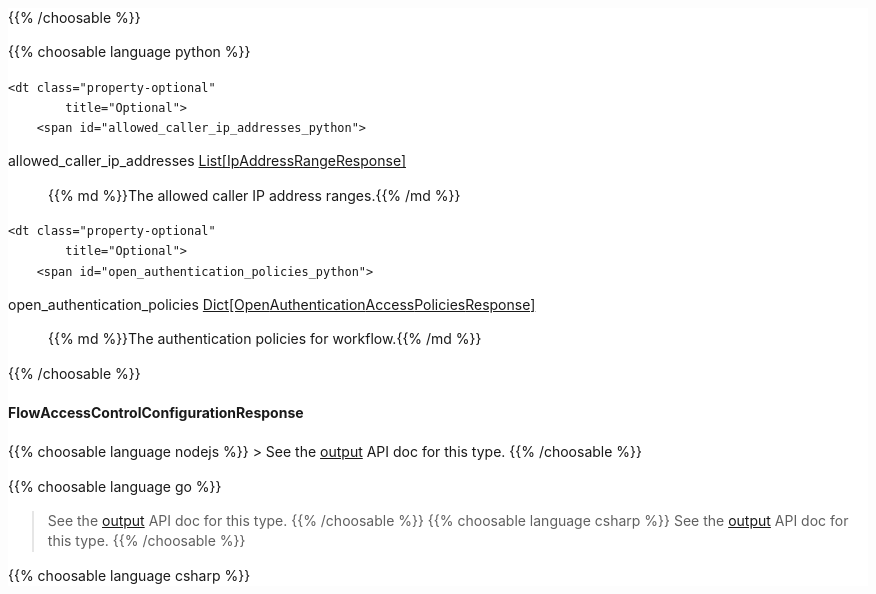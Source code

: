 </dl>
{{% /choosable %}}


{{% choosable language python %}}
<dl class="resources-properties">

    <dt class="property-optional"
            title="Optional">
        <span id="allowed_caller_ip_addresses_python">
<a href="#allowed_caller_ip_addresses_python" style="color: inherit; text-decoration: inherit;">allowed_<wbr>caller_<wbr>ip_<wbr>addresses</a>
</span> 
        <span class="property-indicator"></span>
        <span class="property-type"><a href="#ipaddressrangeresponse">List[Ip<wbr>Address<wbr>Range<wbr>Response]</a></span>
    </dt>
    <dd>{{% md %}}The allowed caller IP address ranges.{{% /md %}}</dd>

    <dt class="property-optional"
            title="Optional">
        <span id="open_authentication_policies_python">
<a href="#open_authentication_policies_python" style="color: inherit; text-decoration: inherit;">open_<wbr>authentication_<wbr>policies</a>
</span> 
        <span class="property-indicator"></span>
        <span class="property-type"><a href="#openauthenticationaccesspoliciesresponse">Dict[Open<wbr>Authentication<wbr>Access<wbr>Policies<wbr>Response]</a></span>
    </dt>
    <dd>{{% md %}}The authentication policies for workflow.{{% /md %}}</dd>

</dl>
{{% /choosable %}}





<h4 id="flowaccesscontrolconfigurationresponse">Flow<wbr>Access<wbr>Control<wbr>Configuration<wbr>Response</h4>
{{% choosable language nodejs %}}
> See the   <a href="/docs/reference/pkg/nodejs/pulumi/azurerm/types/output/#FlowAccessControlConfigurationResponse">output</a> API doc for this type.
{{% /choosable %}}

{{% choosable language go %}}
> See the   <a href="https://pkg.go.dev/github.com/pulumi/pulumi-azurerm/sdk/go/azurerm/logic/latest?tab=doc#FlowAccessControlConfigurationResponseOutput">output</a> API doc for this type.
{{% /choosable %}}
{{% choosable language csharp %}}
> See the   <a href="/docs/reference/pkg/dotnet/Pulumi.AzureRM/Pulumi.AzureRM.Logic.Latest.Outputs.FlowAccessControlConfigurationResponse.html">output</a> API doc for this type.
{{% /choosable %}}




{{% choosable language csharp %}}
<dl class="resources-properties">
